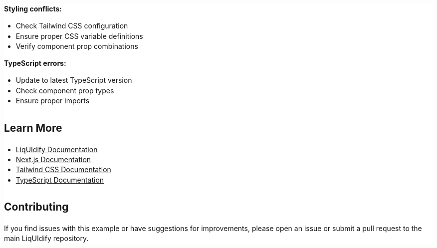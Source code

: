 **Styling conflicts:**
- Check Tailwind CSS configuration
- Ensure proper CSS variable definitions
- Verify component prop combinations

**TypeScript errors:**
- Update to latest TypeScript version
- Check component prop types
- Ensure proper imports

## Learn More

- [LiqUIdify Documentation](https://liquidify.dev)
- [Next.js Documentation](https://nextjs.org/docs)
- [Tailwind CSS Documentation](https://tailwindcss.com/docs)
- [TypeScript Documentation](https://www.typescriptlang.org/docs)

## Contributing

If you find issues with this example or have suggestions for improvements, please open an issue or submit a pull request to the main LiqUIdify repository.